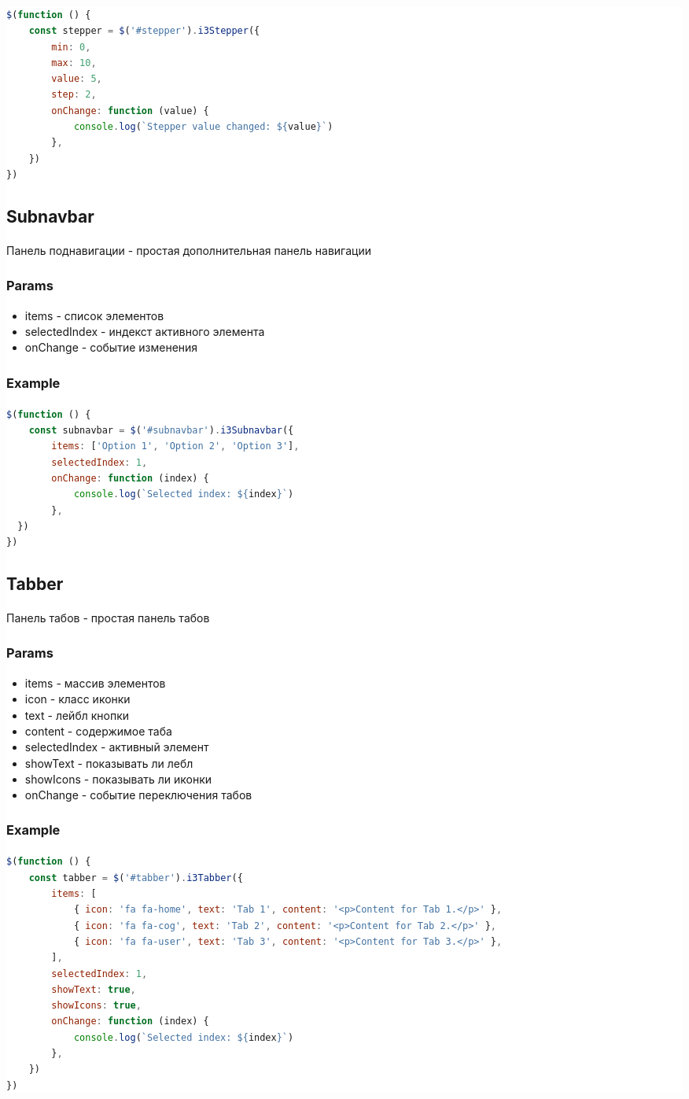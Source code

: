 ```javascript
$(function () {
    const stepper = $('#stepper').i3Stepper({
        min: 0,
        max: 10,
        value: 5,
        step: 2,
        onChange: function (value) {
            console.log(`Stepper value changed: ${value}`)
        },
    })
})
```
## Subnavbar
Панель поднавигации - простая дополнительная панель навигации
### Params
- items - список элементов
- selectedIndex - индекст активного элемента
- onChange - событие изменения
### Example
```javascript
$(function () {
    const subnavbar = $('#subnavbar').i3Subnavbar({
        items: ['Option 1', 'Option 2', 'Option 3'],
        selectedIndex: 1,
        onChange: function (index) {
            console.log(`Selected index: ${index}`)
        },
  })
})
```
## Tabber
Панель табов - простая панель табов
### Params
- items - массив элементов
- icon - класс иконки
- text - лейбл кнопки
- content - содержимое таба
- selectedIndex - активный элемент
- showText - показывать ли лебл
- showIcons - показывать ли иконки
- onChange - событие переключения табов
### Example
```javascript
$(function () {
    const tabber = $('#tabber').i3Tabber({
        items: [
            { icon: 'fa fa-home', text: 'Tab 1', content: '<p>Content for Tab 1.</p>' },
            { icon: 'fa fa-cog', text: 'Tab 2', content: '<p>Content for Tab 2.</p>' },
            { icon: 'fa fa-user', text: 'Tab 3', content: '<p>Content for Tab 3.</p>' },
        ],
        selectedIndex: 1,
        showText: true,
        showIcons: true,
        onChange: function (index) {
            console.log(`Selected index: ${index}`)
        },
    })
})
```